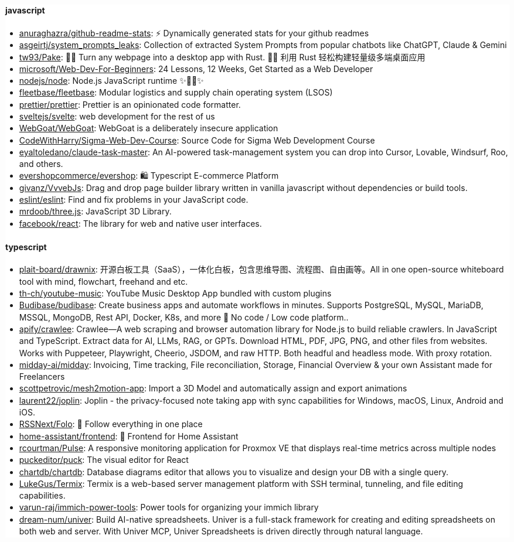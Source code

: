 #### javascript
* [anuraghazra/github-readme-stats](https://github.com/anuraghazra/github-readme-stats): ⚡ Dynamically generated stats for your github readmes
* [asgeirtj/system_prompts_leaks](https://github.com/asgeirtj/system_prompts_leaks): Collection of extracted System Prompts from popular chatbots like ChatGPT, Claude & Gemini
* [tw93/Pake](https://github.com/tw93/Pake): 🤱🏻 Turn any webpage into a desktop app with Rust. 🤱🏻 利用 Rust 轻松构建轻量级多端桌面应用
* [microsoft/Web-Dev-For-Beginners](https://github.com/microsoft/Web-Dev-For-Beginners): 24 Lessons, 12 Weeks, Get Started as a Web Developer
* [nodejs/node](https://github.com/nodejs/node): Node.js JavaScript runtime ✨🐢🚀✨
* [fleetbase/fleetbase](https://github.com/fleetbase/fleetbase): Modular logistics and supply chain operating system (LSOS)
* [prettier/prettier](https://github.com/prettier/prettier): Prettier is an opinionated code formatter.
* [sveltejs/svelte](https://github.com/sveltejs/svelte): web development for the rest of us
* [WebGoat/WebGoat](https://github.com/WebGoat/WebGoat): WebGoat is a deliberately insecure application
* [CodeWithHarry/Sigma-Web-Dev-Course](https://github.com/CodeWithHarry/Sigma-Web-Dev-Course): Source Code for Sigma Web Development Course
* [eyaltoledano/claude-task-master](https://github.com/eyaltoledano/claude-task-master): An AI-powered task-management system you can drop into Cursor, Lovable, Windsurf, Roo, and others.
* [evershopcommerce/evershop](https://github.com/evershopcommerce/evershop): 🛍️ Typescript E-commerce Platform
* [givanz/VvvebJs](https://github.com/givanz/VvvebJs): Drag and drop page builder library written in vanilla javascript without dependencies or build tools.
* [eslint/eslint](https://github.com/eslint/eslint): Find and fix problems in your JavaScript code.
* [mrdoob/three.js](https://github.com/mrdoob/three.js): JavaScript 3D Library.
* [facebook/react](https://github.com/facebook/react): The library for web and native user interfaces.

#### typescript
* [plait-board/drawnix](https://github.com/plait-board/drawnix): 开源白板工具（SaaS），一体化白板，包含思维导图、流程图、自由画等。All in one open-source whiteboard tool with mind, flowchart, freehand and etc.
* [th-ch/youtube-music](https://github.com/th-ch/youtube-music): YouTube Music Desktop App bundled with custom plugins
* [Budibase/budibase](https://github.com/Budibase/budibase): Create business apps and automate workflows in minutes. Supports PostgreSQL, MySQL, MariaDB, MSSQL, MongoDB, Rest API, Docker, K8s, and more 🚀 No code / Low code platform..
* [apify/crawlee](https://github.com/apify/crawlee): Crawlee—A web scraping and browser automation library for Node.js to build reliable crawlers. In JavaScript and TypeScript. Extract data for AI, LLMs, RAG, or GPTs. Download HTML, PDF, JPG, PNG, and other files from websites. Works with Puppeteer, Playwright, Cheerio, JSDOM, and raw HTTP. Both headful and headless mode. With proxy rotation.
* [midday-ai/midday](https://github.com/midday-ai/midday): Invoicing, Time tracking, File reconciliation, Storage, Financial Overview & your own Assistant made for Freelancers
* [scottpetrovic/mesh2motion-app](https://github.com/scottpetrovic/mesh2motion-app): Import a 3D Model and automatically assign and export animations
* [laurent22/joplin](https://github.com/laurent22/joplin): Joplin - the privacy-focused note taking app with sync capabilities for Windows, macOS, Linux, Android and iOS.
* [RSSNext/Folo](https://github.com/RSSNext/Folo): 🧡 Follow everything in one place
* [home-assistant/frontend](https://github.com/home-assistant/frontend): 🍭 Frontend for Home Assistant
* [rcourtman/Pulse](https://github.com/rcourtman/Pulse): A responsive monitoring application for Proxmox VE that displays real-time metrics across multiple nodes
* [puckeditor/puck](https://github.com/puckeditor/puck): The visual editor for React
* [chartdb/chartdb](https://github.com/chartdb/chartdb): Database diagrams editor that allows you to visualize and design your DB with a single query.
* [LukeGus/Termix](https://github.com/LukeGus/Termix): Termix is a web-based server management platform with SSH terminal, tunneling, and file editing capabilities.
* [varun-raj/immich-power-tools](https://github.com/varun-raj/immich-power-tools): Power tools for organizing your immich library
* [dream-num/univer](https://github.com/dream-num/univer): Build AI-native spreadsheets. Univer is a full-stack framework for creating and editing spreadsheets on both web and server. With Univer MCP, Univer Spreadsheets is driven directly through natural language.
